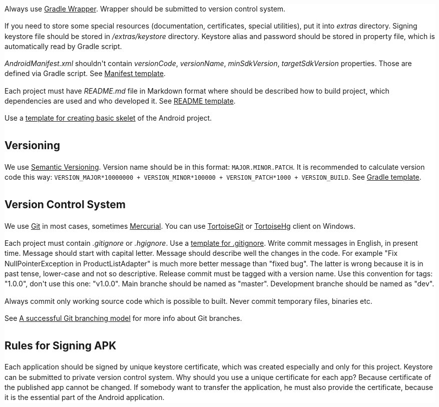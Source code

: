 Always use [Gradle Wrapper](http://www.gradle.org/docs/current/userguide/gradle_wrapper.html). Wrapper should be submitted to version control system.

If you need to store some special resources (documentation, certificates, special utilities), put it into _extras_ directory. Signing keystore file should be stored in _/extras/keystore_ directory. Keystore alias and password should be stored in property file, which is automatically read by Gradle script.

_AndroidManifest.xml_ shouldn't contain _versionCode_, _versionName_, _minSdkVersion_, _targetSdkVersion_ properties. Those are defined via Gradle script. See [Manifest template](https://github.com/petrnohejl/Android-Templates-And-Utilities/blob/master/Base/mobile/src/main/AndroidManifest.xml).

Each project must have _README.md_ file in Markdown format where should be described how to build project, which dependencies are used and who developed it. See [README template](https://github.com/petrnohejl/Android-Templates-And-Utilities/blob/master/Base/README.md).

Use a [template for creating basic skelet](https://github.com/petrnohejl/Android-Templates-And-Utilities/tree/master/Base) of the Android project.


Versioning
----------

We use [Semantic Versioning](http://semver.org/). Version name should be in this format: `MAJOR.MINOR.PATCH`. It is recommended to calculate version code this way: `VERSION_MAJOR*10000000 + VERSION_MINOR*100000 + VERSION_PATCH*1000 + VERSION_BUILD`. See [Gradle template](https://github.com/petrnohejl/Android-Templates-And-Utilities/blob/master/Base/mobile/build.gradle).


Version Control System
----------------------

We use [Git](http://git-scm.com/) in most cases, sometimes [Mercurial](http://mercurial.selenic.com/). You can use [TortoiseGit](http://code.google.com/p/tortoisegit/) or [TortoiseHg](http://tortoisehg.bitbucket.org/) client on Windows.

Each project must contain _.gitignore_ or _.hgignore_. Use a [template for .gitignore](https://github.com/petrnohejl/Android-Templates-And-Utilities/blob/master/Base/.gitignore). Write commit messages in English, in present time. Message should start with capital letter. Message should describe well the changes in the code. For example "Fix NullPointerException in ProductListAdapter" is much more better message than "fixed bug". The latter is wrong because it is in past tense, lower-case and not so descriptive. Release commit must be tagged with a version name. Use this convention for tags: "1.0.0", don't use this one: "v1.0.0". Main branche should be named as "master". Development branche should be named as "dev".

Always commit only working source code which is possible to built. Never commit temporary files, binaries etc.

See [A successful Git branching model](http://nvie.com/posts/a-successful-git-branching-model/) for more info about Git branches.


Rules for Signing APK
---------------------

Each application should be signed by unique keystore certificate, which was created especially and only for this project. Keystore can be submitted to private version control system. Why should you use a unique certificate for each app? Because certificate of the published app cannot be changed. If somebody want to transfer the application, he must also provide the certificate, because it is the essential part of the Android application.
